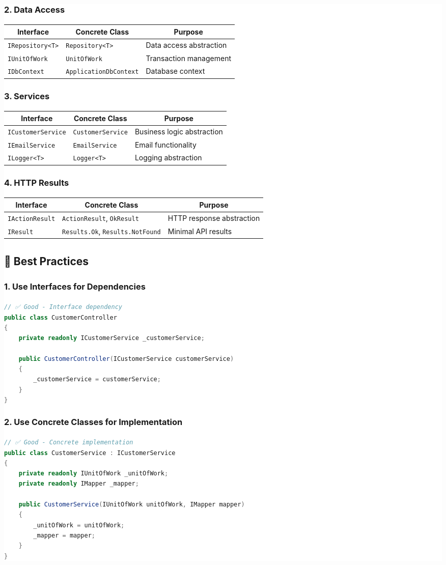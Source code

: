 ### **2. Data Access**
| Interface | Concrete Class | Purpose |
|-----------|----------------|---------|
| `IRepository<T>` | `Repository<T>` | Data access abstraction |
| `IUnitOfWork` | `UnitOfWork` | Transaction management |
| `IDbContext` | `ApplicationDbContext` | Database context |

### **3. Services**
| Interface | Concrete Class | Purpose |
|-----------|----------------|---------|
| `ICustomerService` | `CustomerService` | Business logic abstraction |
| `IEmailService` | `EmailService` | Email functionality |
| `ILogger<T>` | `Logger<T>` | Logging abstraction |

### **4. HTTP Results**
| Interface | Concrete Class | Purpose |
|-----------|----------------|---------|
| `IActionResult` | `ActionResult`, `OkResult` | HTTP response abstraction |
| `IResult` | `Results.Ok`, `Results.NotFound` | Minimal API results |

## 🚀 **Best Practices**

### **1. Use Interfaces for Dependencies**
```csharp
// ✅ Good - Interface dependency
public class CustomerController
{
    private readonly ICustomerService _customerService;
    
    public CustomerController(ICustomerService customerService)
    {
        _customerService = customerService;
    }
}
```

### **2. Use Concrete Classes for Implementation**
```csharp
// ✅ Good - Concrete implementation
public class CustomerService : ICustomerService
{
    private readonly IUnitOfWork _unitOfWork;
    private readonly IMapper _mapper;
    
    public CustomerService(IUnitOfWork unitOfWork, IMapper mapper)
    {
        _unitOfWork = unitOfWork;
        _mapper = mapper;
    }
}
```
